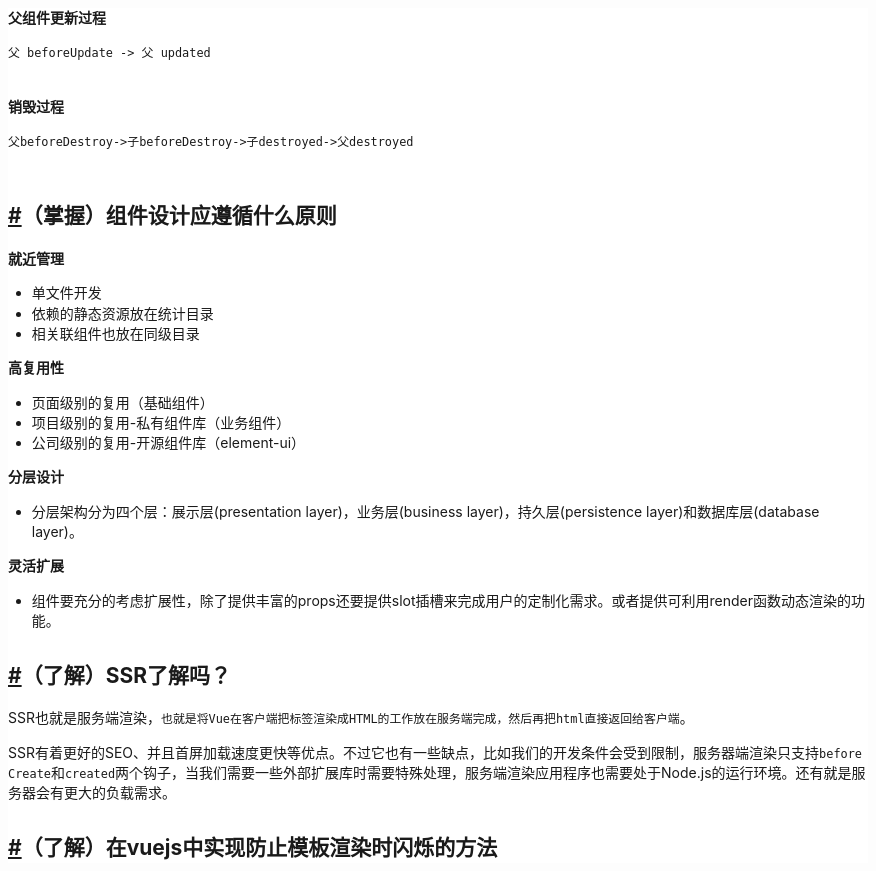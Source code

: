 **父组件更新过程**

```
父 beforeUpdate -> 父 updated


```

**销毁过程**

```
父beforeDestroy->子beforeDestroy->子destroyed->父destroyed


```

## [#](http://kumanxuan1.f3322.net:8360/static/interview/vue/#%E6%8E%8C%E6%8F%A1-%E7%BB%84%E4%BB%B6%E8%AE%BE%E8%AE%A1%E5%BA%94%E9%81%B5%E5%BE%AA%E4%BB%80%E4%B9%88%E5%8E%9F%E5%88%99)（掌握）组件设计应遵循什么原则

**就近管理**

- 单文件开发
- 依赖的静态资源放在统计目录
- 相关联组件也放在同级目录

**高复用性**

- 页面级别的复用（基础组件）
- 项目级别的复用-私有组件库（业务组件）
- 公司级别的复用-开源组件库（element-ui）

**分层设计**

- 分层架构分为四个层：展示层(presentation layer)，业务层(business layer)，持久层(persistence layer)和数据库层(database layer)。

**灵活扩展**

- 组件要充分的考虑扩展性，除了提供丰富的props还要提供slot插槽来完成用户的定制化需求。或者提供可利用render函数动态渲染的功能。

## [#](http://kumanxuan1.f3322.net:8360/static/interview/vue/#%E4%BA%86%E8%A7%A3-ssr%E4%BA%86%E8%A7%A3%E5%90%97)（了解）SSR了解吗？

SSR也就是服务端渲染，`也就是将Vue在客户端把标签渲染成HTML的工作放在服务端完成，然后再把html直接返回给客户端`。

SSR有着更好的SEO、并且首屏加载速度更快等优点。不过它也有一些缺点，比如我们的开发条件会受到限制，服务器端渲染只支持`beforeCreate`和`created`两个钩子，当我们需要一些外部扩展库时需要特殊处理，服务端渲染应用程序也需要处于Node.js的运行环境。还有就是服务器会有更大的负载需求。

## [#](http://kumanxuan1.f3322.net:8360/static/interview/vue/#%E4%BA%86%E8%A7%A3-%E5%9C%A8vuejs%E4%B8%AD%E5%AE%9E%E7%8E%B0%E9%98%B2%E6%AD%A2%E6%A8%A1%E6%9D%BF%E6%B8%B2%E6%9F%93%E6%97%B6%E9%97%AA%E7%83%81%E7%9A%84%E6%96%B9%E6%B3%95)（了解）在vuejs中实现防止模板渲染时闪烁的方法
